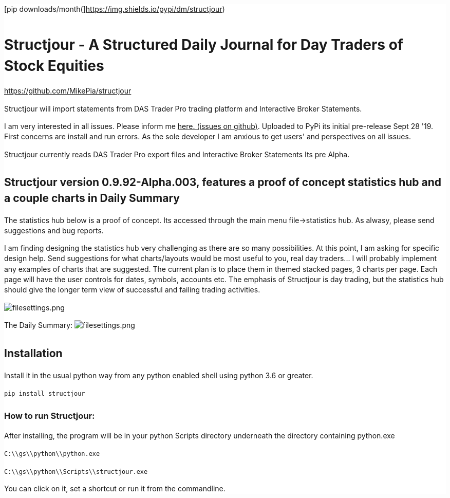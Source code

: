 [pip downloads/month(]https://img.shields.io/pypi/dm/structjour)

# Structjour - A Structured Daily Journal for Day Traders of Stock Equities
https://github.com/MikePia/structjour


Structjour will import statements from DAS Trader Pro trading platform and Interactive Broker Statements. 

I am very interested in all issues. Please inform me [here. (issues on github)](https://github.com/MikePia/structjour/issues). Uploaded to PyPi its initial pre-release Sept 28 '19.
First concerns are install and run errors. As the sole developer I am anxious to get users' and perspectives on all issues.

Structjour currently reads DAS Trader Pro export files and Interactive Broker Statements
Its pre Alpha. 

## Structjour version 0.9.92-Alpha.003, features a proof of concept statistics hub and a couple charts in Daily Summary

The statistics hub below is a proof of concept. Its accessed through the main menu file->statistics hub. As alwasy, please send suggestions and bug reports. 

I am finding designing the statistics hub very challenging as there are so many possibilities. At this point, I am asking for specific design help. Send suggestions for what charts/layouts would be most useful to you, real day traders...
I will probably implement any examples of charts that are suggested. The current plan is to place them in themed stacked pages, 3 charts per page. Each page will have the user controls for dates, symbols, accounts etc. The emphasis of Structjour is day trading, but the statistics hub should give the longer term view of successful and failing trading activities.

![filesettings.png](images/statisticshub.png)

The Daily Summary:
![filesettings.png](images/dailysummary2.png)

## Installation
Install it in the usual python way from any python enabled shell using python 3.6 or greater.

`pip install structjour`


### How to run Structjour:

After installing, the program will be in your python Scripts directory underneath the directory containing python.exe
 
   `C:\\gs\\python\\python.exe`

   `C:\\gs\\python\\Scripts\\structjour.exe`

You can click on it, set a shortcut or run it from the commandline.
